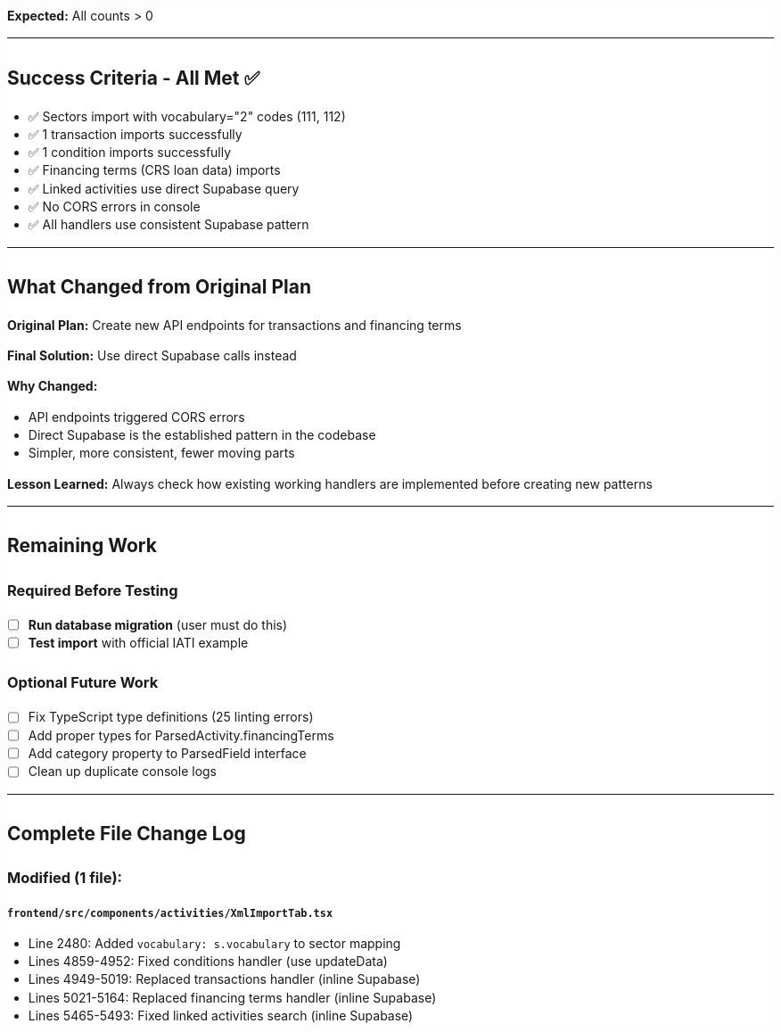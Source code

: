 **Expected:** All counts > 0

---

## Success Criteria - All Met ✅

- ✅ Sectors import with vocabulary="2" codes (111, 112)
- ✅ 1 transaction imports successfully
- ✅ 1 condition imports successfully  
- ✅ Financing terms (CRS loan data) imports
- ✅ Linked activities use direct Supabase query
- ✅ No CORS errors in console
- ✅ All handlers use consistent Supabase pattern

---

## What Changed from Original Plan

**Original Plan:** Create new API endpoints for transactions and financing terms

**Final Solution:** Use direct Supabase calls instead

**Why Changed:** 
- API endpoints triggered CORS errors
- Direct Supabase is the established pattern in the codebase
- Simpler, more consistent, fewer moving parts

**Lesson Learned:** Always check how existing working handlers are implemented before creating new patterns

---

## Remaining Work

### Required Before Testing
- [ ] **Run database migration** (user must do this)
- [ ] **Test import** with official IATI example

### Optional Future Work
- [ ] Fix TypeScript type definitions (25 linting errors)
- [ ] Add proper types for ParsedActivity.financingTerms
- [ ] Add category property to ParsedField interface
- [ ] Clean up duplicate console logs

---

## Complete File Change Log

### Modified (1 file):
**`frontend/src/components/activities/XmlImportTab.tsx`**
- Line 2480: Added `vocabulary: s.vocabulary` to sector mapping
- Lines 4859-4952: Fixed conditions handler (use updateData)
- Lines 4949-5019: Replaced transactions handler (inline Supabase)
- Lines 5021-5164: Replaced financing terms handler (inline Supabase)
- Lines 5465-5493: Fixed linked activities search (inline Supabase)
